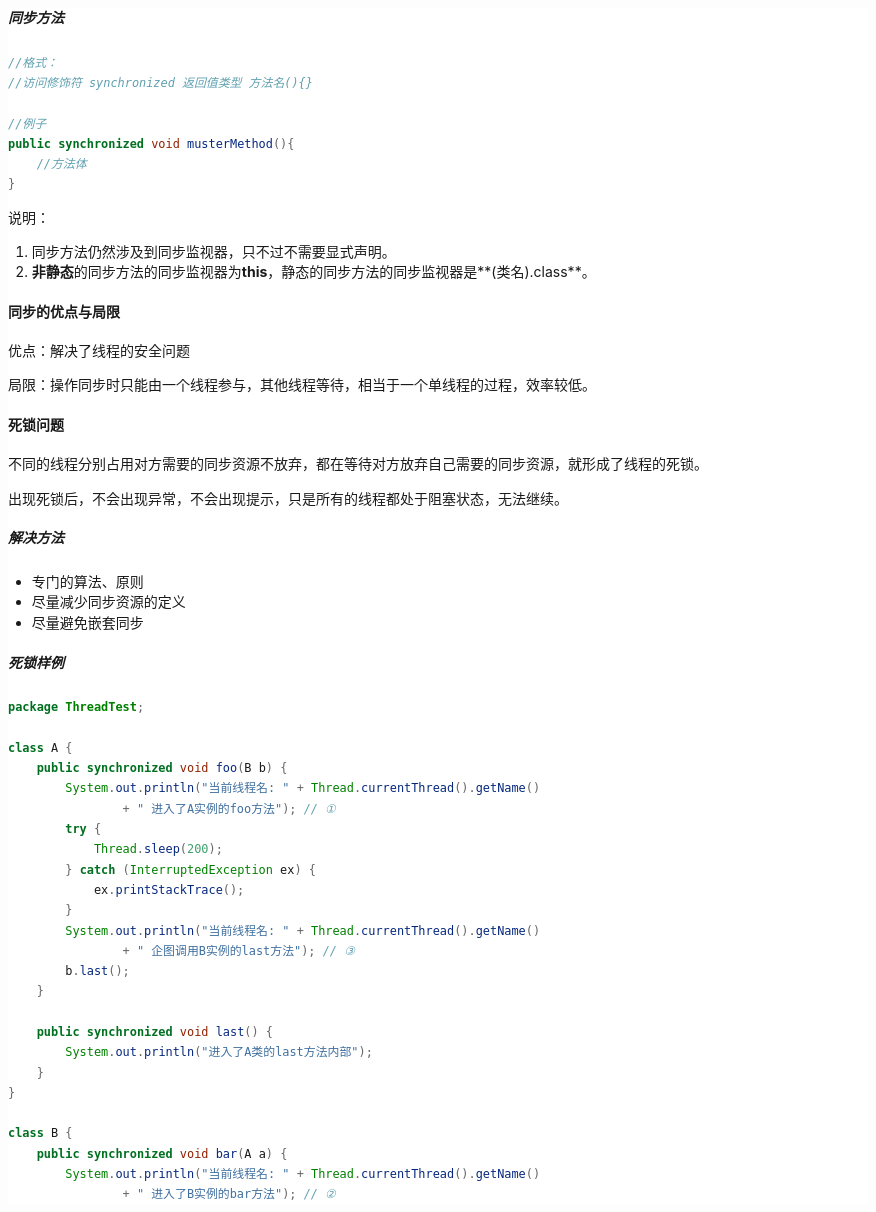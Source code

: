 

##### 同步方法

```java
//格式：
//访问修饰符 synchronized 返回值类型 方法名(){}

//例子
public synchronized void musterMethod(){
    //方法体
}
```

说明：

1. 同步方法仍然涉及到同步监视器，只不过不需要显式声明。
2. **非静态**的同步方法的同步监视器为**this**，静态的同步方法的同步监视器是**(类名).class**。



#### 同步的优点与局限

优点：解决了线程的安全问题

局限：操作同步时只能由一个线程参与，其他线程等待，相当于一个单线程的过程，效率较低。



#### 死锁问题

不同的线程分别占用对方需要的同步资源不放弃，都在等待对方放弃自己需要的同步资源，就形成了线程的死锁。

出现死锁后，不会出现异常，不会出现提示，只是所有的线程都处于阻塞状态，无法继续。



##### 解决方法

* 专门的算法、原则
* 尽量减少同步资源的定义
* 尽量避免嵌套同步



##### 死锁样例

```java
package ThreadTest;

class A {
    public synchronized void foo(B b) {
        System.out.println("当前线程名: " + Thread.currentThread().getName()
                + " 进入了A实例的foo方法"); // ①
        try {
            Thread.sleep(200);
        } catch (InterruptedException ex) {
            ex.printStackTrace();
        }
        System.out.println("当前线程名: " + Thread.currentThread().getName()
                + " 企图调用B实例的last方法"); // ③
        b.last();
    }

    public synchronized void last() {
        System.out.println("进入了A类的last方法内部");
    }
}

class B {
    public synchronized void bar(A a) {
        System.out.println("当前线程名: " + Thread.currentThread().getName()
                + " 进入了B实例的bar方法"); // ②
```